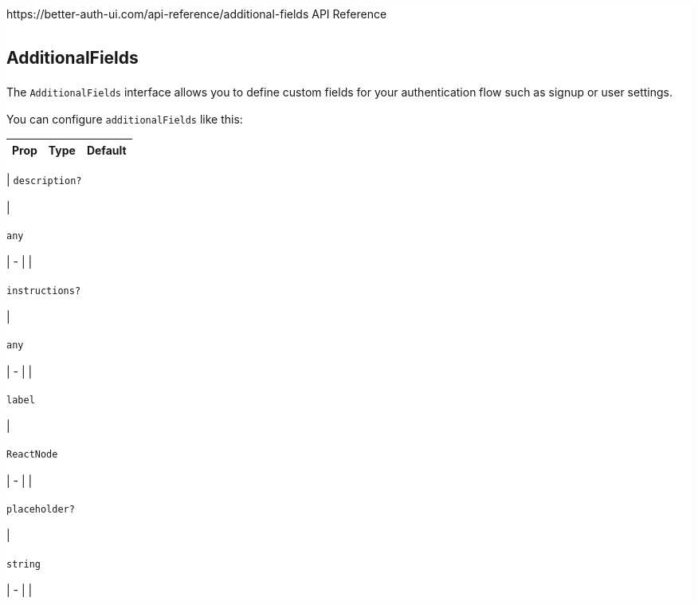 <page>
  <title>Better Auth UI</title>
  <url>https://better-auth-ui.com/api-reference/additional-fields</url>
  <content>API Reference

AdditionalFields
----------------

The `AdditionalFields` interface allows you to define custom fields for your authentication flow such as signup or user settings.

You can configure `additionalFields` like this:

| Prop | Type | Default |
| --- | --- | --- |
| 
`description?`

 | 

`any`

 | \- |
| 

`instructions?`

 | 

`any`

 | \- |
| 

`label`

 | 

`ReactNode`

 | \- |
| 

`placeholder?`

 | 

`string`

 | \- |
| 
